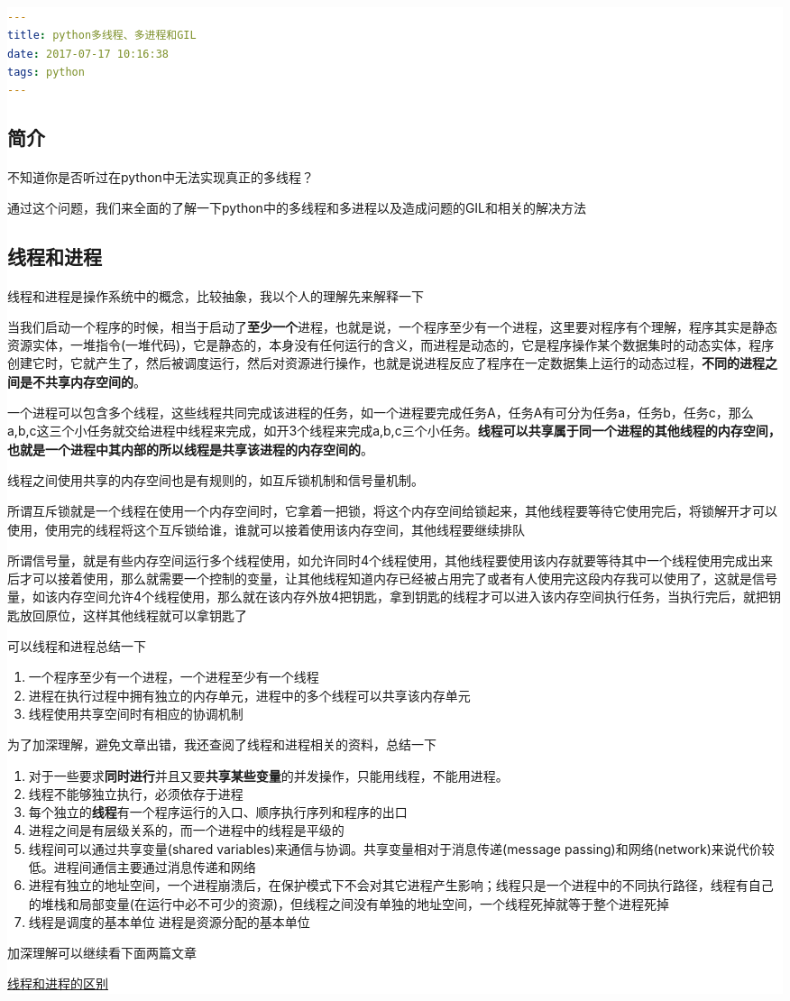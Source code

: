 ```yaml
---
title: python多线程、多进程和GIL
date: 2017-07-17 10:16:38
tags: python
---
```


## 简介

不知道你是否听过在python中无法实现真正的多线程？

通过这个问题，我们来全面的了解一下python中的多线程和多进程以及造成问题的GIL和相关的解决方法

## 线程和进程

线程和进程是操作系统中的概念，比较抽象，我以个人的理解先来解释一下

当我们启动一个程序的时候，相当于启动了**至少一个**进程，也就是说，一个程序至少有一个进程，这里要对程序有个理解，程序其实是静态资源实体，一堆指令(一堆代码)，它是静态的，本身没有任何运行的含义，而进程是动态的，它是程序操作某个数据集时的动态实体，程序创建它时，它就产生了，然后被调度运行，然后对资源进行操作，也就是说进程反应了程序在一定数据集上运行的动态过程，**不同的进程之间是不共享内存空间的**。

一个进程可以包含多个线程，这些线程共同完成该进程的任务，如一个进程要完成任务A，任务A有可分为任务a，任务b，任务c，那么a,b,c这三个小任务就交给进程中线程来完成，如开3个线程来完成a,b,c三个小任务。**线程可以共享属于同一个进程的其他线程的内存空间，也就是一个进程中其内部的所以线程是共享该进程的内存空间的**。

线程之间使用共享的内存空间也是有规则的，如互斥锁机制和信号量机制。

所谓互斥锁就是一个线程在使用一个内存空间时，它拿着一把锁，将这个内存空间给锁起来，其他线程要等待它使用完后，将锁解开才可以使用，使用完的线程将这个互斥锁给谁，谁就可以接着使用该内存空间，其他线程要继续排队

所谓信号量，就是有些内存空间运行多个线程使用，如允许同时4个线程使用，其他线程要使用该内存就要等待其中一个线程使用完成出来后才可以接着使用，那么就需要一个控制的变量，让其他线程知道内存已经被占用完了或者有人使用完这段内存我可以使用了，这就是信号量，如该内存空间允许4个线程使用，那么就在该内存外放4把钥匙，拿到钥匙的线程才可以进入该内存空间执行任务，当执行完后，就把钥匙放回原位，这样其他线程就可以拿钥匙了


可以线程和进程总结一下
1. 一个程序至少有一个进程，一个进程至少有一个线程
2. 进程在执行过程中拥有独立的内存单元，进程中的多个线程可以共享该内存单元
3. 线程使用共享空间时有相应的协调机制

为了加深理解，避免文章出错，我还查阅了线程和进程相关的资料，总结一下

1. 对于一些要求**同时进行**并且又要**共享某些变量**的并发操作，只能用线程，不能用进程。
2. 线程不能够独立执行，必须依存于进程
3. 每个独立的**线程**有一个程序运行的入口、顺序执行序列和程序的出口
4. 进程之间是有层级关系的，而一个进程中的线程是平级的
5. 线程间可以通过共享变量(shared variables)来通信与协调。共享变量相对于消息传递(message passing)和网络(network)来说代价较低。进程间通信主要通过消息传递和网络
6. 进程有独立的地址空间，一个进程崩溃后，在保护模式下不会对其它进程产生影响；线程只是一个进程中的不同执行路径，线程有自己的堆栈和局部变量(在运行中必不可少的资源)，但线程之间没有单独的地址空间，一个线程死掉就等于整个进程死掉
7. 线程是调度的基本单位 进程是资源分配的基本单位

加深理解可以继续看下面两篇文章

[线程和进程的区别](https://software.intel.com/sites/default/files/m/5/7/f/a/b/12568-2.1.1_e7_ba_bf_e7_a8_8b_e4_b8_8e_e8_bf_9b_e7_a8_8b_e7_9a_84_e5_8c_ba_e5_88_ab.pdf)
